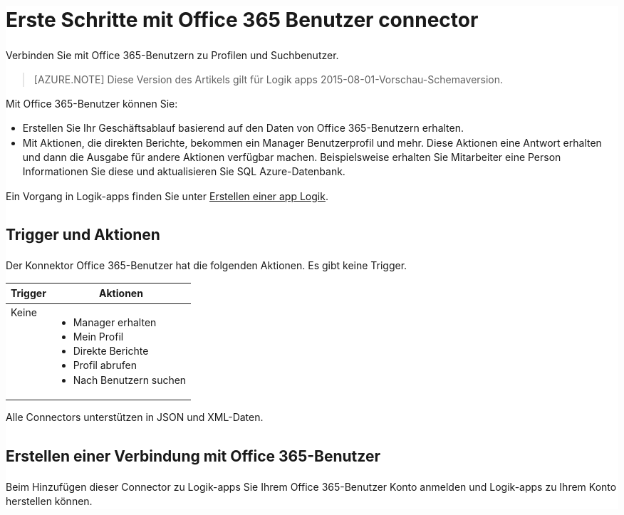<properties
    pageTitle="Office 365 Benutzer Connector Logik Apps hinzufügen | Microsoft Azure"
    description="Überblick über Office 365 Benutzer Verbindung mit REST-API"
    services=""    
    documentationCenter=""     
    authors="msftman"    
    manager="erikre"    
    editor="" 
    tags="connectors" />

<tags
ms.service="multiple"
ms.devlang="na"
ms.topic="article"
ms.tgt_pltfrm="na"
ms.workload="integration"
ms.date="08/18/2016"
ms.author="deonhe"/>

# <a name="get-started-with-the-office-365-users-connector"></a>Erste Schritte mit Office 365 Benutzer connector

Verbinden Sie mit Office 365-Benutzern zu Profilen und Suchbenutzer. 

>[AZURE.NOTE] Diese Version des Artikels gilt für Logik apps 2015-08-01-Vorschau-Schemaversion.

Mit Office 365-Benutzer können Sie:

- Erstellen Sie Ihr Geschäftsablauf basierend auf den Daten von Office 365-Benutzern erhalten. 
- Mit Aktionen, die direkten Berichte, bekommen ein Manager Benutzerprofil und mehr. Diese Aktionen eine Antwort erhalten und dann die Ausgabe für andere Aktionen verfügbar machen. Beispielsweise erhalten Sie Mitarbeiter eine Person Informationen Sie diese und aktualisieren Sie SQL Azure-Datenbank. 

Ein Vorgang in Logik-apps finden Sie unter [Erstellen einer app Logik](../app-service-logic/app-service-logic-create-a-logic-app.md).

## <a name="triggers-and-actions"></a>Trigger und Aktionen

Der Konnektor Office 365-Benutzer hat die folgenden Aktionen. Es gibt keine Trigger.

| Trigger | Aktionen|
| --- | --- |
|Keine | <ul><li>Manager erhalten</li><li>Mein Profil</li><li>Direkte Berichte</li><li>Profil abrufen</li><li>Nach Benutzern suchen</li></ul>|

Alle Connectors unterstützen in JSON und XML-Daten. 


## <a name="create-a-connection-to-office-365-users"></a>Erstellen einer Verbindung mit Office 365-Benutzer

Beim Hinzufügen dieser Connector zu Logik-apps Sie Ihrem Office 365-Benutzer Konto anmelden und Logik-apps zu Ihrem Konto herstellen können.


[5]: https://portal.azure.com
[7]: ./media/connectors-create-api-office365-users/aad-tenant-applications.PNG
[8]: ./media/connectors-create-api-office365-users/aad-tenant-applications-add-appinfo.PNG
[9]: ./media/connectors-create-api-office365-users/aad-tenant-applications-add-app-properties.PNG
[10]: ./media/connectors-create-api-office365-users/contoso-aad-app.PNG
[11]: ./media/connectors-create-api-office365-users/contoso-aad-app-configure.PNG